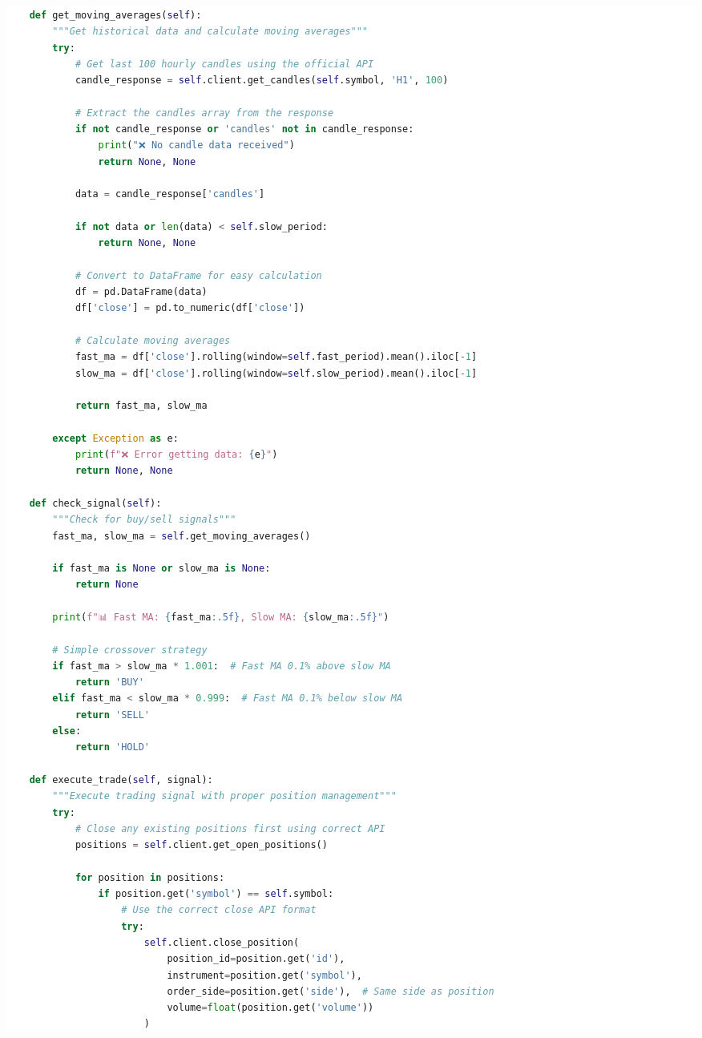 ```python
    def get_moving_averages(self):
        """Get historical data and calculate moving averages"""
        try:
            # Get last 100 hourly candles using the official API
            candle_response = self.client.get_candles(self.symbol, 'H1', 100)
            
            # Extract the candles array from the response
            if not candle_response or 'candles' not in candle_response:
                print("❌ No candle data received")
                return None, None
                
            data = candle_response['candles']
            
            if not data or len(data) < self.slow_period:
                return None, None
                
            # Convert to DataFrame for easy calculation
            df = pd.DataFrame(data)
            df['close'] = pd.to_numeric(df['close'])
            
            # Calculate moving averages
            fast_ma = df['close'].rolling(window=self.fast_period).mean().iloc[-1]
            slow_ma = df['close'].rolling(window=self.slow_period).mean().iloc[-1]
            
            return fast_ma, slow_ma
            
        except Exception as e:
            print(f"❌ Error getting data: {e}")
            return None, None
    
    def check_signal(self):
        """Check for buy/sell signals"""
        fast_ma, slow_ma = self.get_moving_averages()
        
        if fast_ma is None or slow_ma is None:
            return None
            
        print(f"📊 Fast MA: {fast_ma:.5f}, Slow MA: {slow_ma:.5f}")
        
        # Simple crossover strategy
        if fast_ma > slow_ma * 1.001:  # Fast MA 0.1% above slow MA
            return 'BUY'
        elif fast_ma < slow_ma * 0.999:  # Fast MA 0.1% below slow MA  
            return 'SELL'
        else:
            return 'HOLD'
    
    def execute_trade(self, signal):
        """Execute trading signal with proper position management"""
        try:
            # Close any existing positions first using correct API
            positions = self.client.get_open_positions()
            
            for position in positions:
                if position.get('symbol') == self.symbol:
                    # Use the correct close API format
                    try:
                        self.client.close_position(
                            position_id=position.get('id'),
                            instrument=position.get('symbol'),
                            order_side=position.get('side'),  # Same side as position
                            volume=float(position.get('volume'))
                        )
```